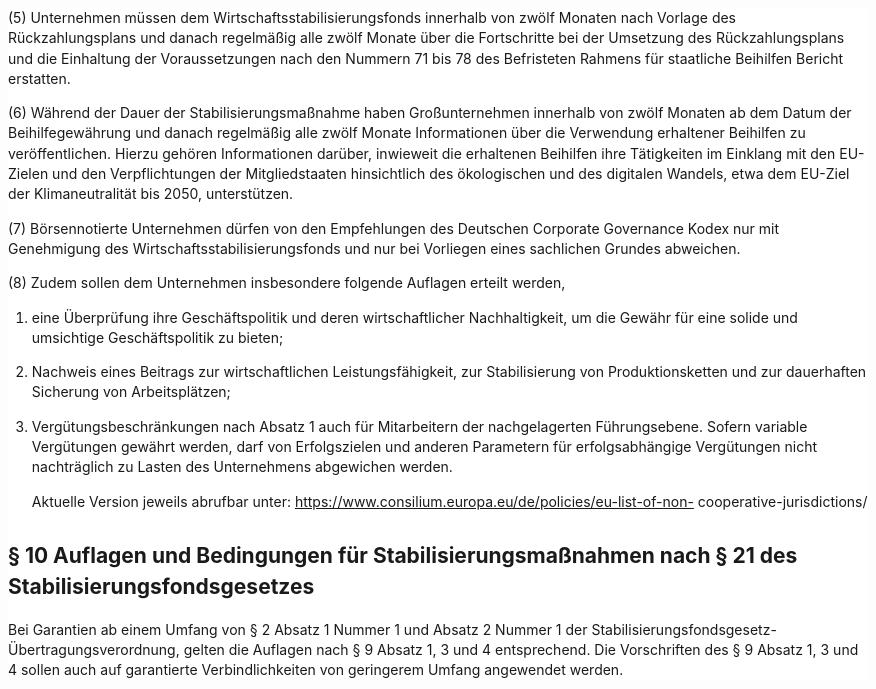 (5) Unternehmen müssen dem Wirtschaftsstabilisierungsfonds innerhalb
von zwölf Monaten nach Vorlage des Rückzahlungsplans und danach
regelmäßig alle zwölf Monate über die Fortschritte bei der Umsetzung
des Rückzahlungsplans und die Einhaltung der Voraussetzungen nach den
Nummern 71 bis 78 des Befristeten Rahmens für staatliche Beihilfen
Bericht erstatten.

(6) Während der Dauer der Stabilisierungsmaßnahme haben
Großunternehmen innerhalb von zwölf Monaten ab dem Datum der
Beihilfegewährung und danach regelmäßig alle zwölf Monate
Informationen über die Verwendung erhaltener Beihilfen zu
veröffentlichen. Hierzu gehören Informationen darüber, inwieweit die
erhaltenen Beihilfen ihre Tätigkeiten im Einklang mit den EU-Zielen
und den Verpflichtungen der Mitgliedstaaten hinsichtlich des
ökologischen und des digitalen Wandels, etwa dem EU-Ziel der
Klimaneutralität bis 2050, unterstützen.

(7) Börsennotierte Unternehmen dürfen von den Empfehlungen des
Deutschen Corporate Governance Kodex nur mit Genehmigung des
Wirtschaftsstabilisierungsfonds und nur bei Vorliegen eines sachlichen
Grundes abweichen.

(8) Zudem sollen dem Unternehmen insbesondere folgende Auflagen
erteilt werden,

1.  eine Überprüfung ihre Geschäftspolitik und deren wirtschaftlicher
    Nachhaltigkeit, um die Gewähr für eine solide und umsichtige
    Geschäftspolitik zu bieten;


2.  Nachweis eines Beitrags zur wirtschaftlichen Leistungsfähigkeit, zur
    Stabilisierung von Produktionsketten und zur dauerhaften Sicherung von
    Arbeitsplätzen;


3.  Vergütungsbeschränkungen nach Absatz 1 auch für Mitarbeitern der
    nachgelagerten Führungsebene. Sofern variable Vergütungen gewährt
    werden, darf von Erfolgszielen und anderen Parametern für
    erfolgsabhängige Vergütungen nicht nachträglich zu Lasten des
    Unternehmens abgewichen werden.




    Aktuelle Version jeweils abrufbar unter:
    https://www.consilium.europa.eu/de/policies/eu-list-of-non-
    cooperative-jurisdictions/
[^F812572_01_BJNR205800020BJNE001000000]: 

## § 10 Auflagen und Bedingungen für Stabilisierungsmaßnahmen nach § 21 des Stabilisierungsfondsgesetzes

Bei Garantien ab einem Umfang von § 2 Absatz 1 Nummer 1 und Absatz 2
Nummer 1 der Stabilisierungsfondsgesetz-Übertragungsverordnung, gelten
die Auflagen nach § 9 Absatz 1, 3 und 4 entsprechend. Die Vorschriften
des § 9 Absatz 1, 3 und 4 sollen auch auf garantierte
Verbindlichkeiten von geringerem Umfang angewendet werden.

